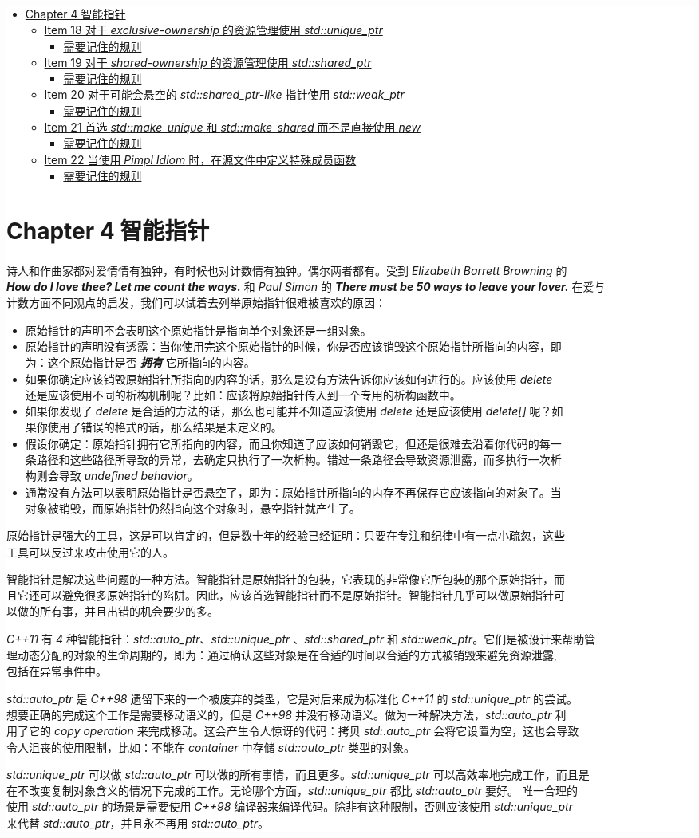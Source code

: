 - [Chapter 4 智能指针](#chapter-4-智能指针)
  - [Item 18 对于 _exclusive-ownership_ 的资源管理使用 _std::unique\_ptr_](#item-18-对于-exclusive-ownership-的资源管理使用-stdunique_ptr)
    - [需要记住的规则](#需要记住的规则)
  - [Item 19 对于 _shared-ownership_ 的资源管理使用 _std::shared\_ptr_](#item-19-对于-shared-ownership-的资源管理使用-stdshared_ptr)
    - [需要记住的规则](#需要记住的规则-1)
  - [Item 20 对于可能会悬空的 _std::shared\_ptr-like_ 指针使用 _std::weak\_ptr_](#item-20-对于可能会悬空的-stdshared_ptr-like-指针使用-stdweak_ptr)
    - [需要记住的规则](#需要记住的规则-2)
  - [Item 21 首选 _std::make\_unique_ 和 _std::make\_shared_ 而不是直接使用 _new_](#item-21-首选-stdmake_unique-和-stdmake_shared-而不是直接使用-new)
    - [需要记住的规则](#需要记住的规则-3)
  - [Item 22 当使用 _Pimpl Idiom_ 时，在源文件中定义特殊成员函数](#item-22-当使用-pimpl-idiom-时在源文件中定义特殊成员函数)
    - [需要记住的规则](#需要记住的规则-4)

# Chapter 4 智能指针

诗人和作曲家都对爱情情有独钟，有时候也对计数情有独钟。偶尔两者都有。受到 _Elizabeth Barrett Browning_ 的  
**_How do I love thee? Let me count the ways._** 和 _Paul Simon_ 的 **_There must be 50 ways to leave your lover._** 在爱与  
计数方面不同观点的启发，我们可以试着去列举原始指针很难被喜欢的原因：  
* 原始指针的声明不会表明这个原始指针是指向单个对象还是一组对象。
* 原始指针的声明没有透露：当你使用完这个原始指针的时候，你是否应该销毁这个原始指针所指向的内容，即  
为：这个原始指针是否 **_拥有_** 它所指向的内容。
* 如果你确定应该销毁原始指针所指向的内容的话，那么是没有方法告诉你应该如何进行的。应该使用 _delete_  
还是应该使用不同的析构机制呢？比如：应该将原始指针传入到一个专用的析构函数中。
* 如果你发现了 _delete_ 是合适的方法的话，那么也可能并不知道应该使用 _delete_ 还是应该使用 _delete[]_ 呢？如  
果你使用了错误的格式的话，那么结果是未定义的。
* 假设你确定：原始指针拥有它所指向的内容，而且你知道了应该如何销毁它，但还是很难去沿着你代码的每一  
条路径和这些路径所导致的异常，去确定只执行了一次析构。错过一条路径会导致资源泄露，而多执行一次析  
构则会导致 _undefined behavior_。
* 通常没有方法可以表明原始指针是否悬空了，即为：原始指针所指向的内存不再保存它应该指向的对象了。当  
对象被销毁，而原始指针仍然指向这个对象时，悬空指针就产生了。

原始指针是强大的工具，这是可以肯定的，但是数十年的经验已经证明：只要在专注和纪律中有一点小疏忽，这些  
工具可以反过来攻击使用它的人。

智能指针是解决这些问题的一种方法。智能指针是原始指针的包装，它表现的非常像它所包装的那个原始指针，而  
且它还可以避免很多原始指针的陷阱。因此，应该首选智能指针而不是原始指针。智能指针几乎可以做原始指针可  
以做的所有事，并且出错的机会要少的多。

_C++11_ 有 _4_ 种智能指针：_std::auto_ptr_、_std::unique_ptr_ 、_std::shared_ptr_ 和 _std::weak_ptr_。它们是被设计来帮助管  
理动态分配的对象的生命周期的，即为：通过确认这些对象是在合适的时间以合适的方式被销毁来避免资源泄露,  
包括在异常事件中。 

_std::auto_ptr_ 是 _C++98_ 遗留下来的一个被废弃的类型，它是对后来成为标准化 _C++11_ 的 _std::unique_ptr_ 的尝试。  
想要正确的完成这个工作是需要移动语义的，但是 _C++98_ 并没有移动语义。做为一种解决方法，_std::auto_ptr_ 利  
用了它的 _copy operation_ 来完成移动。这会产生令人惊讶的代码：拷贝 _std::auto_ptr_ 会将它设置为空，这也会导致  
令人沮丧的使用限制，比如：不能在 _container_ 中存储 _std::auto_ptr_ 类型的对象。

_std::unique_ptr_ 可以做 _std::auto_ptr_ 可以做的所有事情，而且更多。_std::unique_ptr_ 可以高效率地完成工作，而且是  
在不改变复制对象含义的情况下完成的工作。无论哪个方面，_std::unique_ptr_ 都比 _std::auto_ptr_ 要好。 唯一合理的  
使用 _std::auto_ptr_ 的场景是需要使用 _C++98_ 编译器来编译代码。除非有这种限制，否则应该使用 _std::unique_ptr_   
来代替 _std::auto_ptr_，并且永不再用 _std::auto_ptr_。
